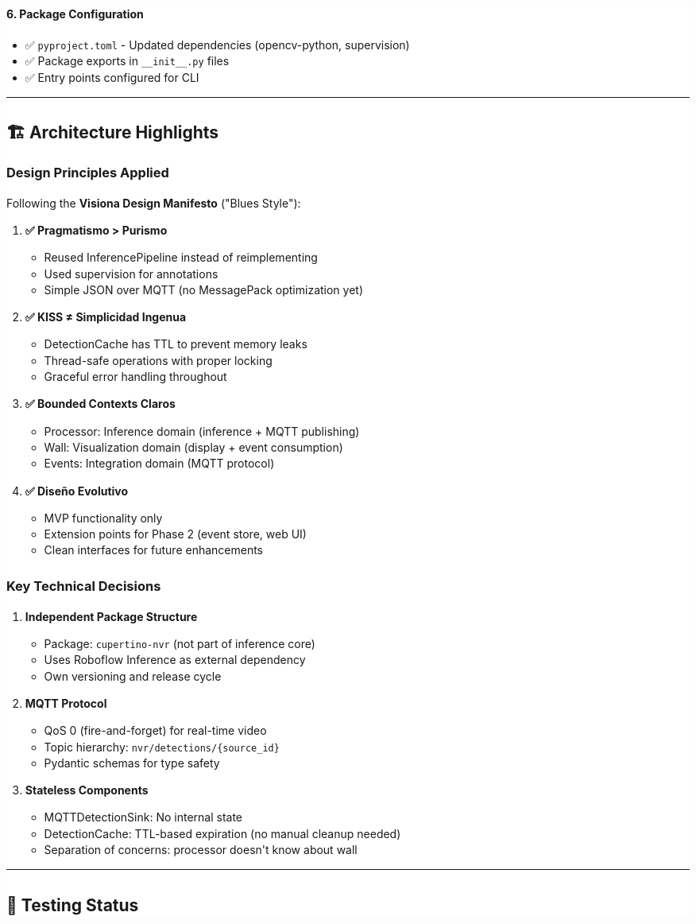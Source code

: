 #### 6. Package Configuration
- ✅ `pyproject.toml` - Updated dependencies (opencv-python, supervision)
- ✅ Package exports in `__init__.py` files
- ✅ Entry points configured for CLI

---

## 🏗️ Architecture Highlights

### Design Principles Applied

Following the **Visiona Design Manifesto** ("Blues Style"):

1. **✅ Pragmatismo > Purismo**
   - Reused InferencePipeline instead of reimplementing
   - Used supervision for annotations
   - Simple JSON over MQTT (no MessagePack optimization yet)

2. **✅ KISS ≠ Simplicidad Ingenua**
   - DetectionCache has TTL to prevent memory leaks
   - Thread-safe operations with proper locking
   - Graceful error handling throughout

3. **✅ Bounded Contexts Claros**
   - Processor: Inference domain (inference + MQTT publishing)
   - Wall: Visualization domain (display + event consumption)
   - Events: Integration domain (MQTT protocol)

4. **✅ Diseño Evolutivo**
   - MVP functionality only
   - Extension points for Phase 2 (event store, web UI)
   - Clean interfaces for future enhancements

### Key Technical Decisions

1. **Independent Package Structure**
   - Package: `cupertino-nvr` (not part of inference core)
   - Uses Roboflow Inference as external dependency
   - Own versioning and release cycle

2. **MQTT Protocol**
   - QoS 0 (fire-and-forget) for real-time video
   - Topic hierarchy: `nvr/detections/{source_id}`
   - Pydantic schemas for type safety

3. **Stateless Components**
   - MQTTDetectionSink: No internal state
   - DetectionCache: TTL-based expiration (no manual cleanup needed)
   - Separation of concerns: processor doesn't know about wall

---

## 🧪 Testing Status
